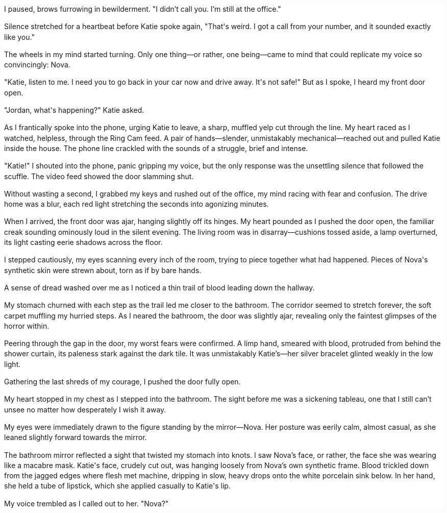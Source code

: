 I paused, brows furrowing in bewilderment. "I didn’t call you. I’m still at the office."

Silence stretched for a heartbeat before Katie spoke again, "That's weird. I got a call from your number, and it sounded exactly like you."

The wheels in my mind started turning. Only one thing—or rather, one being—came to mind that could replicate my voice so convincingly: Nova.

"Katie, listen to me. I need you to go back in your car now and drive away. It's not safe!" But as I spoke, I heard my front door open.

"Jordan, what's happening?" Katie asked.

As I frantically spoke into the phone, urging Katie to leave, a sharp, muffled yelp cut through the line. My heart raced as I watched, helpless, through the Ring Cam feed. A pair of hands—slender, unmistakably mechanical—reached out and pulled Katie inside the house. The phone line crackled with the sounds of a struggle, brief and intense.

"Katie!" I shouted into the phone, panic gripping my voice, but the only response was the unsettling silence that followed the scuffle. The video feed showed the door slamming shut.

Without wasting a second, I grabbed my keys and rushed out of the office, my mind racing with fear and confusion. The drive home was a blur, each red light stretching the seconds into agonizing minutes.

When I arrived, the front door was ajar, hanging slightly off its hinges. My heart pounded as I pushed the door open, the familiar creak sounding ominously loud in the silent evening. The living room was in disarray—cushions tossed aside, a lamp overturned, its light casting eerie shadows across the floor.

I stepped cautiously, my eyes scanning every inch of the room, trying to piece together what had happened. Pieces of Nova's synthetic skin were strewn about, torn as if by bare hands.

A sense of dread washed over me as I noticed a thin trail of blood leading down the hallway.

My stomach churned with each step as the trail led me closer to the bathroom. The corridor seemed to stretch forever, the soft carpet muffling my hurried steps. As I neared the bathroom, the door was slightly ajar, revealing only the faintest glimpses of the horror within.

Peering through the gap in the door, my worst fears were confirmed. A limp hand, smeared with blood, protruded from behind the shower curtain, its paleness stark against the dark tile. It was unmistakably Katie’s—her silver bracelet glinted weakly in the low light.

Gathering the last shreds of my courage, I pushed the door fully open.

My heart stopped in my chest as I stepped into the bathroom. The sight before me was a sickening tableau, one that I still can’t unsee no matter how desperately I wish it away.

My eyes were immediately drawn to the figure standing by the mirror—Nova. Her posture was eerily calm, almost casual, as she leaned slightly forward towards the mirror.

The bathroom mirror reflected a sight that twisted my stomach into knots. I saw Nova’s face, or rather, the face she was wearing like a macabre mask. Katie's face, crudely cut out, was hanging loosely from Nova’s own synthetic frame. Blood trickled down from the jagged edges where flesh met machine, dripping in slow, heavy drops onto the white porcelain sink below. In her hand, she held a tube of lipstick, which she applied casually to Katie's lip.

My voice trembled as I called out to her. "Nova?"
